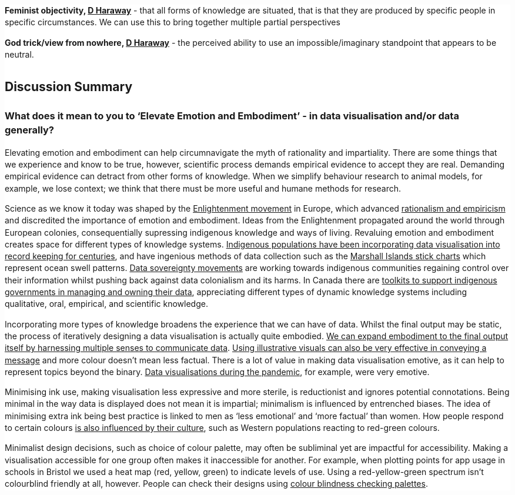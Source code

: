 __Feminist objectivity, [D Haraway](https://www.jstor.org/stable/3178066)__ - that all forms of knowledge are situated, that is that they are produced by specific people in specific circumstances. We can use this to bring together multiple partial perspectives

__God trick/view from nowhere, [D Haraway](https://www.jstor.org/stable/3178066)__ - the perceived ability to use an impossible/imaginary standpoint that appears to be neutral.


## Discussion Summary

### What does it mean to you to ‘Elevate Emotion and Embodiment’ - in data visualisation and/or data generally?

Elevating emotion and embodiment can help circumnavigate the myth of rationality and impartiality. There are some things that we experience and know to be true, however, scientific process demands empirical evidence to accept they are real. Demanding empirical evidence can detract from other forms of knowledge. When we simplify behaviour research to animal models, for example, we lose context; we think that there must be more useful and humane methods for research.

Science as we know it today was shaped by the [Enlightenment movement](https://plato.stanford.edu/entries/enlightenment/) in Europe, which advanced [rationalism and empiricism](https://plato.stanford.edu/entries/rationalism-empiricism/) and discredited the importance of emotion and embodiment. Ideas from the Enlightenment propagated around the world through European colonies, consequentially supressing indigenous knowledge and ways of living. Revaluing emotion and embodiment creates space for different types of knowledge systems. [Indigenous populations have been incorporating data visualisation into record keeping for centuries](https://journals.sfu.ca/jmde/index.php/jmde_1/article/view/783/729), and have ingenious methods of data collection such as the [Marshall Islands stick charts](https://en.wikipedia.org/wiki/Marshall_Islands_stick_chart) which represent ocean swell patterns. [Data sovereignty movements](https://www.science.org/doi/10.1126/science.adl4664) are working towards indigenous communities regaining control over their information whilst pushing back against data colonialism and its harms. In Canada there are [toolkits to support indigenous governments in managing and owning their data](https://indigenousdatatoolkit.ca/getting-started/indigenous-approaches-to-data-and-evaluation/), appreciating different types of dynamic knowledge systems including qualitative, oral, empirical, and scientific knowledge.

Incorporating more types of knowledge broadens the experience that we can have of data. Whilst the final output may be static, the process of iteratively designing a data visualisation is actually quite embodied. [We can expand embodiment to the final output itself by harnessing multiple senses to communicate data](https://www.youtube.com/watch?v=Hu_uCAUxYQk&t=0s). [Using illustrative visuals can also be very effective in conveying a message](https://www.instagram.com/monachalabi/?hl=en) and more colour doesn’t mean less factual. There is a lot of value in making data visualisation emotive, as it can help to represent topics beyond the binary. [Data visualisations during the pandemic](https://www.eyemagazine.com/feature/article/the-pandemic-that-launched-a-thousand-visualisations), for example, were very emotive.

Minimising ink use, making visualisation less expressive and more sterile, is reductionist and ignores potential connotations. Being minimal in the way data is displayed does not mean it is impartial; minimalism is influenced by entrenched biases. The idea of minimising extra ink being best practice is linked to men as ‘less emotional’ and ‘more factual’ than women. How people respond to certain colours [is also influenced by their culture](https://link.springer.com/article/10.1007/s00426-022-01697-5), such as Western populations reacting to red-green colours.

Minimalist design decisions, such as choice of colour palette, may often be subliminal yet are impactful for accessibility. Making a visualisation accessible for one group often makes it inaccessible for another. For example, when plotting points for app usage in schools in Bristol we used a heat map (red, yellow, green) to indicate levels of use. Using a red-yellow-green spectrum isn’t colourblind friendly at all, however. People can check their designs using [colour blindness checking palettes](https://lospec.com/palette-list/ibm-color-blind-safe). 
